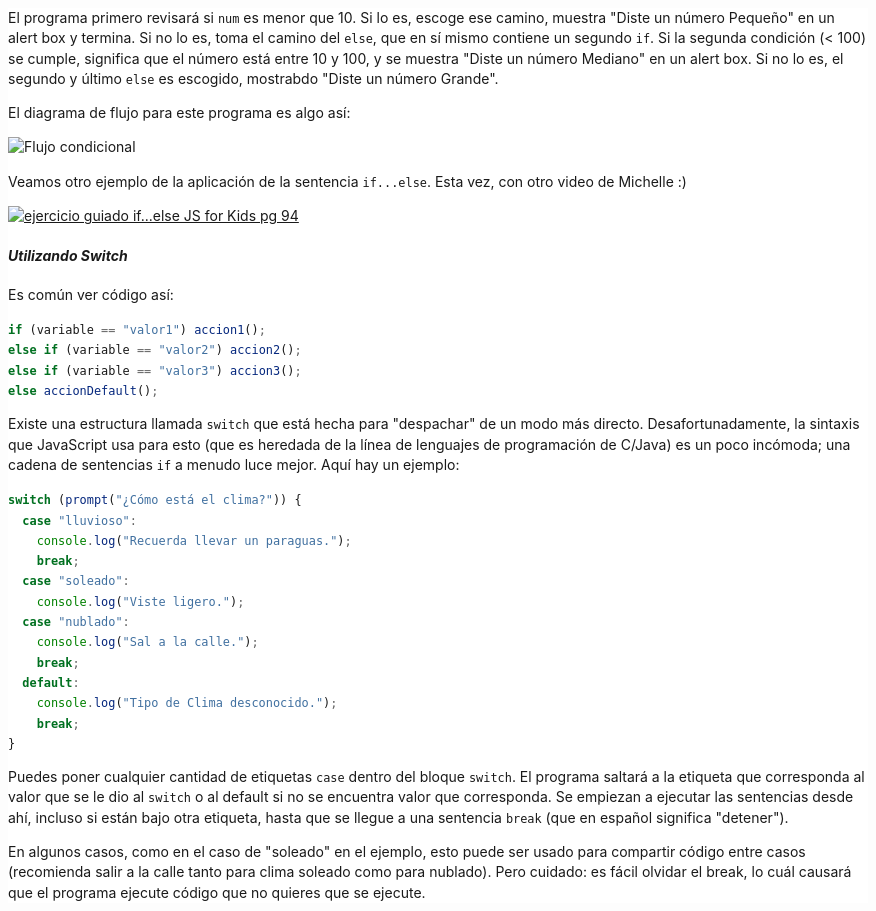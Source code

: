 El programa primero revisará si `num` es menor que 10. Si lo es, escoge ese camino, muestra "Diste un número Pequeño" en un alert box y termina. Si no lo es, toma el camino del `else`, que en sí mismo contiene un segundo `if`. Si la segunda condición (< 100) se cumple, significa que el número está entre 10 y 100, y se muestra "Diste un número Mediano" en un alert box. Si no lo es, el segundo y último `else` es escogido, mostrabdo "Diste un número Grande".

El diagrama de flujo para este programa es algo así:

![Flujo condicional](http://eloquentjavascript.net/img/controlflow-nested-if.svg)

Veamos otro ejemplo de la aplicación de la sentencia `if...else`. Esta vez, con otro video de Michelle :)

[![ejercicio guiado if...else JS for Kids pg 94](https://img.youtube.com/vi/QP9FF9eoh-k/0.jpg)](https://www.youtube.com/watch?v=QP9FF9eoh-k)

#### _Utilizando Switch_
Es común ver código así:
```js
if (variable == "valor1") accion1();
else if (variable == "valor2") accion2();
else if (variable == "valor3") accion3();
else accionDefault();
```

Existe una estructura llamada `switch` que está hecha para "despachar" de un modo más directo. Desafortunadamente, la sintaxis que JavaScript usa para esto (que es heredada de la línea de lenguajes de programación de C/Java) es un poco incómoda; una cadena de sentencias `if` a menudo luce mejor. Aquí hay un ejemplo:

```js
switch (prompt("¿Cómo está el clima?")) {
  case "lluvioso":
    console.log("Recuerda llevar un paraguas.");
    break;
  case "soleado":
    console.log("Viste ligero.");
  case "nublado":
    console.log("Sal a la calle.");
    break;
  default:
    console.log("Tipo de Clima desconocido.");
    break;
}
```
Puedes poner cualquier cantidad de etiquetas `case` dentro del bloque `switch`. El programa saltará a la etiqueta que corresponda al valor que se le dio al `switch` o al default si no se encuentra valor que corresponda. Se empiezan a ejecutar las sentencias desde ahí, incluso si están bajo otra etiqueta, hasta que se llegue a una sentencia `break` (que en español significa "detener").

En algunos casos, como en el caso de "soleado" en el ejemplo, esto puede ser usado para compartir código entre casos (recomienda salir a la calle tanto para clima soleado como para nublado). Pero cuidado: es fácil olvidar el break, lo cuál causará que el programa ejecute código que no quieres que se ejecute.
